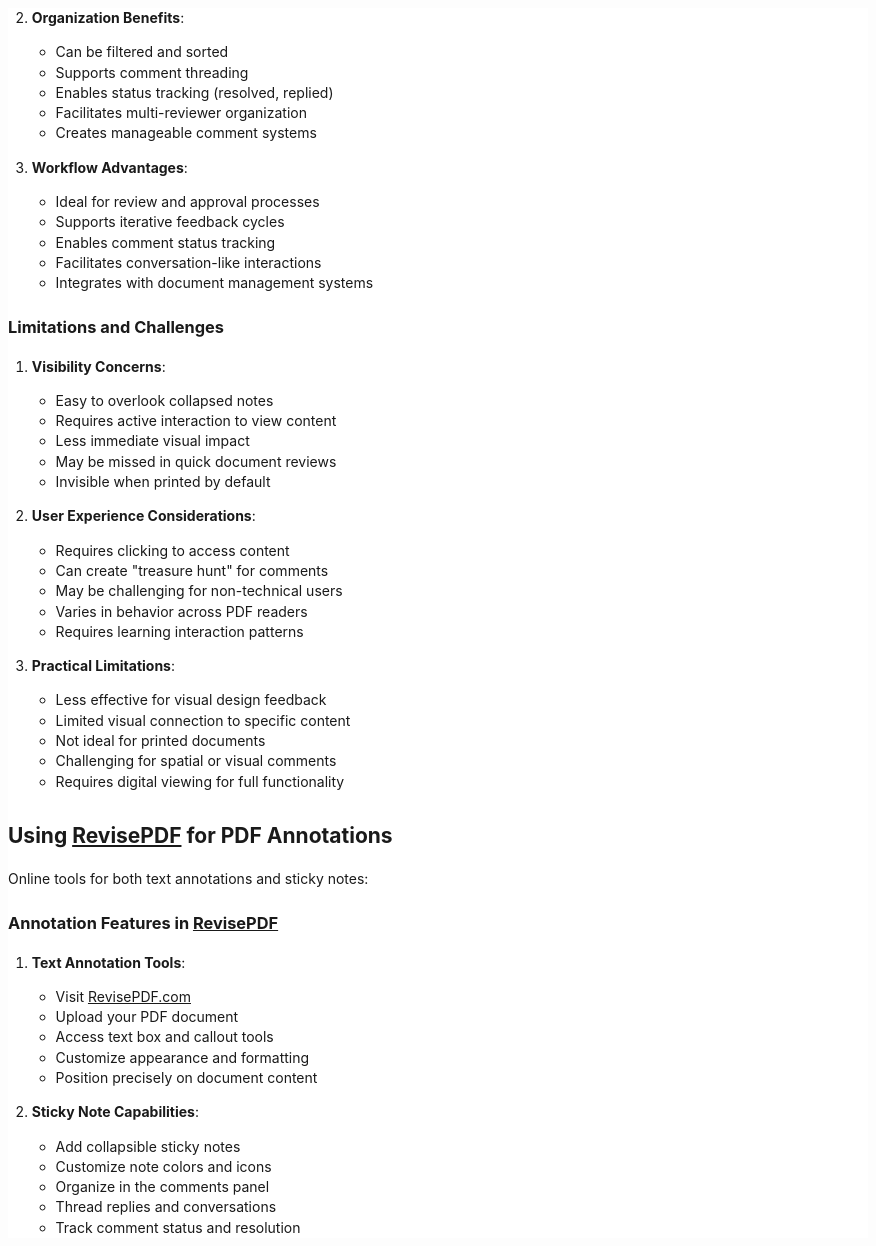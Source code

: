 2. **Organization Benefits**:
   - Can be filtered and sorted
   - Supports comment threading
   - Enables status tracking (resolved, replied)
   - Facilitates multi-reviewer organization
   - Creates manageable comment systems

3. **Workflow Advantages**:
   - Ideal for review and approval processes
   - Supports iterative feedback cycles
   - Enables comment status tracking
   - Facilitates conversation-like interactions
   - Integrates with document management systems

### Limitations and Challenges

1. **Visibility Concerns**:
   - Easy to overlook collapsed notes
   - Requires active interaction to view content
   - Less immediate visual impact
   - May be missed in quick document reviews
   - Invisible when printed by default

2. **User Experience Considerations**:
   - Requires clicking to access content
   - Can create "treasure hunt" for comments
   - May be challenging for non-technical users
   - Varies in behavior across PDF readers
   - Requires learning interaction patterns

3. **Practical Limitations**:
   - Less effective for visual design feedback
   - Limited visual connection to specific content
   - Not ideal for printed documents
   - Challenging for spatial or visual comments
   - Requires digital viewing for full functionality

## Using [RevisePDF](https://www.revisepdf.com) for PDF Annotations

Online tools for both text annotations and sticky notes:

### Annotation Features in [RevisePDF](https://www.revisepdf.com)

1. **Text Annotation Tools**:
   - Visit [RevisePDF.com](https://www.revisepdf.com)
   - Upload your PDF document
   - Access text box and callout tools
   - Customize appearance and formatting
   - Position precisely on document content

2. **Sticky Note Capabilities**:
   - Add collapsible sticky notes
   - Customize note colors and icons
   - Organize in the comments panel
   - Thread replies and conversations
   - Track comment status and resolution
